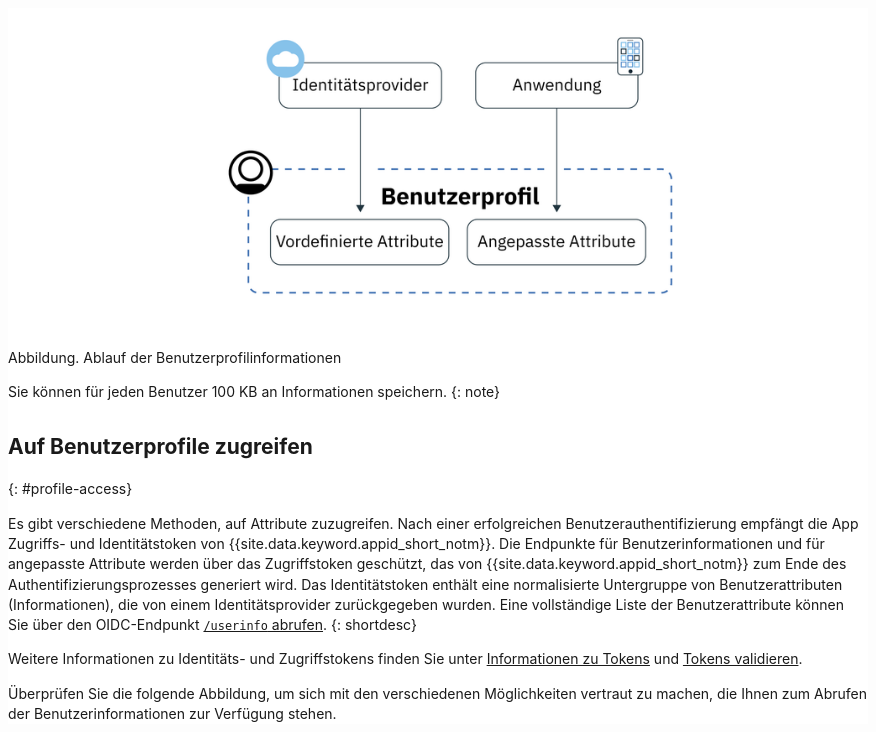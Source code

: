 
![{{site.data.keyword.appid_short_notm}}-Benutzerprofile](images/user-profile-makeup.png)
Abbildung. Ablauf der Benutzerprofilinformationen


Sie können für jeden Benutzer 100 KB an Informationen speichern.
{: note}


## Auf Benutzerprofile zugreifen
{: #profile-access}

Es gibt verschiedene Methoden, auf Attribute zuzugreifen. Nach einer erfolgreichen Benutzerauthentifizierung empfängt die App Zugriffs- und Identitätstoken von {{site.data.keyword.appid_short_notm}}. Die Endpunkte für Benutzerinformationen und für angepasste Attribute werden über das Zugriffstoken geschützt, das von {{site.data.keyword.appid_short_notm}} zum Ende des Authentifizierungsprozesses generiert wird. Das Identitätstoken enthält eine normalisierte Untergruppe von Benutzerattributen (Informationen), die von einem Identitätsprovider zurückgegeben wurden. Eine vollständige Liste der Benutzerattribute können Sie über den OIDC-Endpunkt [`/userinfo` abrufen](https://us-south.appid.cloud.ibm.com/swagger-ui/#/Authorization_Server_V4/userInfo). 
{: shortdesc}


Weitere Informationen zu Identitäts- und Zugriffstokens finden Sie unter [Informationen zu Tokens](/docs/services/appid?topic=appid-tokens#tokens) und [Tokens validieren](/docs/services/appid?topic=appid-token-validation).


Überprüfen Sie die folgende Abbildung, um sich mit den verschiedenen Möglichkeiten vertraut zu machen, die Ihnen zum Abrufen der Benutzerinformationen zur Verfügung stehen. 
